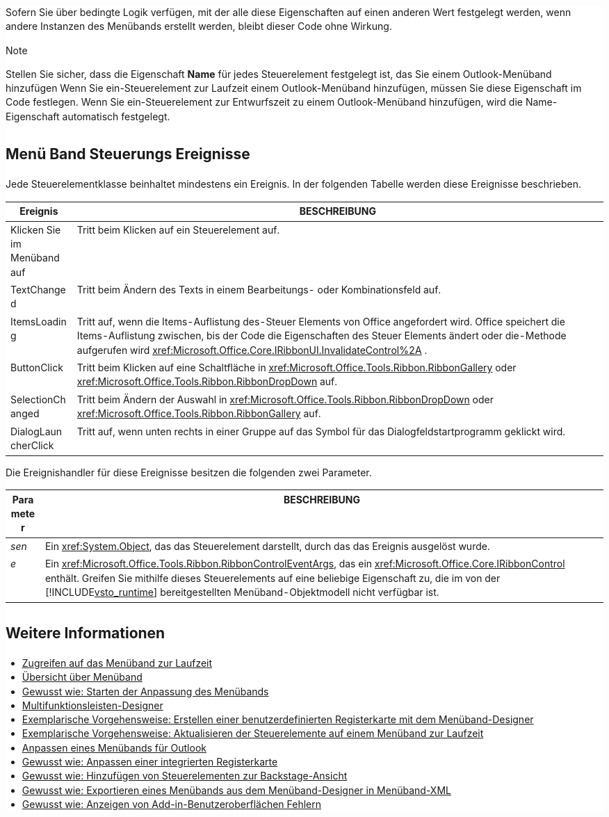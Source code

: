  Sofern Sie über bedingte Logik verfügen, mit der alle diese Eigenschaften auf einen anderen Wert festgelegt werden, wenn andere Instanzen des Menübands erstellt werden, bleibt dieser Code ohne Wirkung.

> [!NOTE]
> Stellen Sie sicher, dass die Eigenschaft **Name** für jedes Steuerelement festgelegt ist, das Sie einem Outlook-Menüband hinzufügen Wenn Sie ein-Steuerelement zur Laufzeit einem Outlook-Menüband hinzufügen, müssen Sie diese Eigenschaft im Code festlegen. Wenn Sie ein-Steuerelement zur Entwurfszeit zu einem Outlook-Menüband hinzufügen, wird die Name-Eigenschaft automatisch festgelegt.

## <a name="ribbon-control-events"></a>Menü Band Steuerungs Ereignisse
 Jede Steuerelementklasse beinhaltet mindestens ein Ereignis. In der folgenden Tabelle werden diese Ereignisse beschrieben.

|Ereignis|BESCHREIBUNG|
|-----------|-----------------|
|Klicken Sie im Menüband auf|Tritt beim Klicken auf ein Steuerelement auf.|
|TextChanged|Tritt beim Ändern des Texts in einem Bearbeitungs- oder Kombinationsfeld auf.|
|ItemsLoading|Tritt auf, wenn die Items-Auflistung des-Steuer Elements von Office angefordert wird. Office speichert die Items-Auflistung zwischen, bis der Code die Eigenschaften des Steuer Elements ändert oder die-Methode aufgerufen wird <xref:Microsoft.Office.Core.IRibbonUI.InvalidateControl%2A> .|
|ButtonClick|Tritt beim Klicken auf eine Schaltfläche in <xref:Microsoft.Office.Tools.Ribbon.RibbonGallery> oder <xref:Microsoft.Office.Tools.Ribbon.RibbonDropDown> auf.|
|SelectionChanged|Tritt beim Ändern der Auswahl in <xref:Microsoft.Office.Tools.Ribbon.RibbonDropDown> oder <xref:Microsoft.Office.Tools.Ribbon.RibbonGallery> auf.|
|DialogLauncherClick|Tritt auf, wenn unten rechts in einer Gruppe auf das Symbol für das Dialogfeldstartprogramm geklickt wird.|

 Die Ereignishandler für diese Ereignisse besitzen die folgenden zwei Parameter.

|Parameter|BESCHREIBUNG|
|---------------|-----------------|
|*sen*|Ein <xref:System.Object>, das das Steuerelement darstellt, durch das das Ereignis ausgelöst wurde.|
|*e*|Ein <xref:Microsoft.Office.Tools.Ribbon.RibbonControlEventArgs>, das ein <xref:Microsoft.Office.Core.IRibbonControl> enthält. Greifen Sie mithilfe dieses Steuerelements auf eine beliebige Eigenschaft zu, die im von der [!INCLUDE[vsto_runtime](../vsto/includes/vsto-runtime-md.md)] bereitgestellten Menüband-Objektmodell nicht verfügbar ist.|

## <a name="see-also"></a>Weitere Informationen
- [Zugreifen auf das Menüband zur Laufzeit](../vsto/accessing-the-ribbon-at-run-time.md)
- [Übersicht über Menüband](../vsto/ribbon-overview.md)
- [Gewusst wie: Starten der Anpassung des Menübands](../vsto/how-to-get-started-customizing-the-ribbon.md)
- [Multifunktionsleisten-Designer](../vsto/ribbon-designer.md)
- [Exemplarische Vorgehensweise: Erstellen einer benutzerdefinierten Registerkarte mit dem Menüband-Designer](../vsto/walkthrough-creating-a-custom-tab-by-using-the-ribbon-designer.md)
- [Exemplarische Vorgehensweise: Aktualisieren der Steuerelemente auf einem Menüband zur Laufzeit](../vsto/walkthrough-updating-the-controls-on-a-ribbon-at-run-time.md)
- [Anpassen eines Menübands für Outlook](../vsto/customizing-a-ribbon-for-outlook.md)
- [Gewusst wie: Anpassen einer integrierten Registerkarte](../vsto/how-to-customize-a-built-in-tab.md)
- [Gewusst wie: Hinzufügen von Steuerelementen zur Backstage-Ansicht](../vsto/how-to-add-controls-to-the-backstage-view.md)
- [Gewusst wie: Exportieren eines Menübands aus dem Menüband-Designer in Menüband-XML](../vsto/how-to-export-a-ribbon-from-the-ribbon-designer-to-ribbon-xml.md)
- [Gewusst wie: Anzeigen von Add-in-Benutzeroberflächen Fehlern](../vsto/how-to-show-add-in-user-interface-errors.md)
